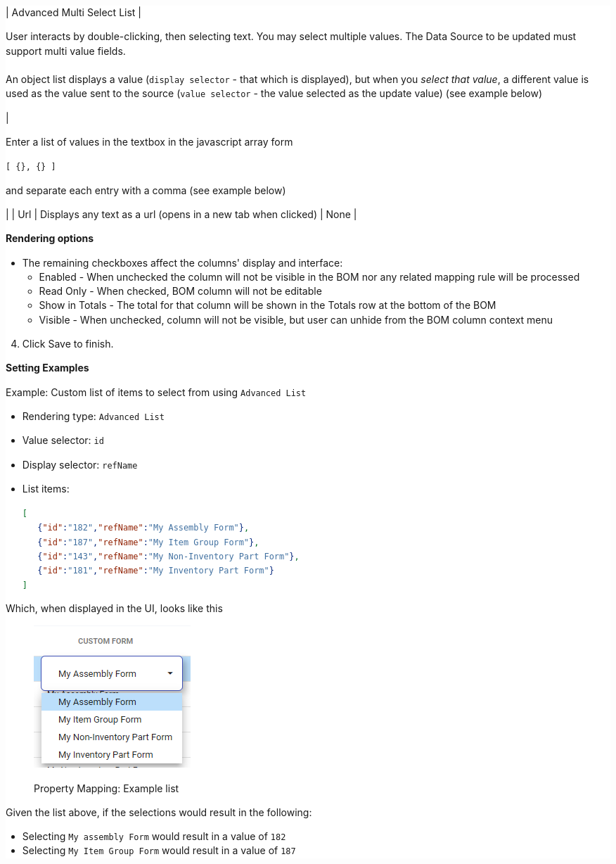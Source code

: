 | Advanced Multi Select List | <p>User interacts by double-clicking, then selecting text. You may select multiple values. The Data Source to be updated must support multi value fields.<br><br>An object list displays a value (<code>display selector</code> - that which is displayed), but when you <em>select that value</em>, a different value is used as the value sent to the source (<code>value selector</code> - the value selected as the update value) (see example below)</p> | <p>Enter a list of values in the textbox in the javascript array form</p><p><code>[ {}, {} ]</code></p><p>and separate each entry with a comma (see example below)</p> |
| Url                        | Displays any text as a url (opens in a new tab when clicked)                                                                                                                                                                                                                                                                                                                                                                                                  | None                                                                                                                                                                   |

**Rendering options**

* The remaining checkboxes affect the columns' display and interface:
  * Enabled - When unchecked the column will not be visible in the BOM nor any related mapping rule will be processed
  * Read Only - When checked, BOM column will not be editable
  * Show in Totals - The total for that column will be shown in the Totals row at the bottom of the BOM
  * Visible - When unchecked, column will not be visible, but user can unhide from the BOM column context menu

4. Click Save to finish.

**Setting Examples**

Example: Custom list of items to select from using `Advanced List`

* Rendering type: `Advanced List`
* Value selector: `id`
* Display selector: `refName`
*   List items:

    ```json
    [
       {"id":"182","refName":"My Assembly Form"},
       {"id":"187","refName":"My Item Group Form"},
       {"id":"143","refName":"My Non-Inventory Part Form"},
       {"id":"181","refName":"My Inventory Part Form"}
    ]
    ```

Which, when displayed in the UI, looks like this

<figure><img src="../../.gitbook/assets/property_mapping_example_list.png" alt=""><figcaption><p>Property Mapping: Example list</p></figcaption></figure>



Given the list above, if the selections would result in the following:

* Selecting `My assembly Form` would result in a value of `182`
* Selecting `My Item Group Form` would result in a value of `187`
